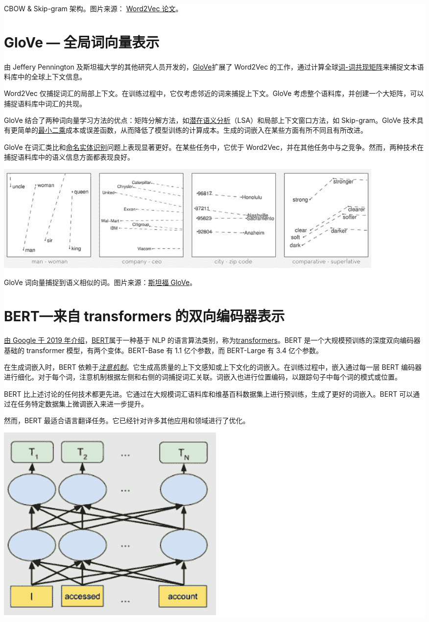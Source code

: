 CBOW & Skip-gram 架构。图片来源： [Word2Vec 论文](https://arxiv.org/abs/1301.3781)。

# GloVe — 全局词向量表示

由 Jeffery Pennington 及斯坦福大学的其他研究人员开发的，[GloVe](https://nlp.stanford.edu/pubs/glove.pdf)扩展了 Word2Vec 的工作，通过计算全球[词-词共现矩阵](https://medium.com/swlh/co-occurrence-matrix-9cacc5dd396e)来捕捉文本语料库中的全球上下文信息。

Word2Vec 仅捕捉词汇的局部上下文。在训练过程中，它仅考虑邻近的词来捕捉上下文。GloVe 考虑整个语料库，并创建一个大矩阵，可以捕捉语料库中词汇的共现。

GloVe 结合了两种词向量学习方法的优点：矩阵分解方法，如[潜在语义分析](https://blog.marketmuse.com/glossary/latent-semantic-analysis-definition/)（LSA）和局部上下文窗口方法，如 Skip-gram。GloVe 技术具有更简单的[最小二乘](https://www.investopedia.com/terms/l/least-squares-method.asp)成本或误差函数，从而降低了模型训练的计算成本。生成的词嵌入在某些方面有所不同且有所改进。

GloVe 在词汇类比和[命名实体识别](https://www.expert.ai/blog/entity-extraction-work/)问题上表现显著更好。在某些任务中，它优于 Word2Vec，并在其他任务中与之竞争。然而，两种技术在捕捉语料库中的语义信息方面都表现良好。

![](img/b23719ec023f20703fbec6be04b53e85.png)

GloVe 词向量捕捉到语义相似的词。图片来源：[斯坦福 GloVe](https://nlp.stanford.edu/projects/glove/)。

# BERT—来自 transformers 的双向编码器表示

[由 Google 于 2019 年介绍](https://arxiv.org/abs/1810.04805)，[BERT](https://ai.googleblog.com/2018/11/open-sourcing-bert-state-of-art-pre.html)属于一种基于 NLP 的语言算法类别，称为[transformers](https://ai.googleblog.com/2017/08/transformer-novel-neural-network.html)。BERT 是一个大规模预训练的深度双向编码器基础的 transformer 模型，有两个变体。BERT-Base 有 1.1 亿个参数，而 BERT-Large 有 3.4 亿个参数。

在生成词嵌入时，BERT 依赖于[*注意机制*](https://www.analyticsvidhya.com/blog/2019/11/comprehensive-guide-attention-mechanism-deep-learning/)。它生成高质量的上下文感知或上下文化的词嵌入。在训练过程中，嵌入通过每一层 BERT 编码器进行细化。对于每个词，注意机制根据左侧和右侧的词捕捉词汇关联。词嵌入也进行位置编码，以跟踪句子中每个词的模式或位置。

BERT 比上述讨论的任何技术都更先进。它通过在大规模词汇语料库和维基百科数据集上进行预训练，生成了更好的词嵌入。BERT 可以通过在任务特定数据集上微调嵌入来进一步提升。

然而，BERT 最适合语言翻译任务。它已经针对许多其他应用和领域进行了优化。

![](img/6a6c52e356c9b9737bb8e3651c4d79d8.png)
